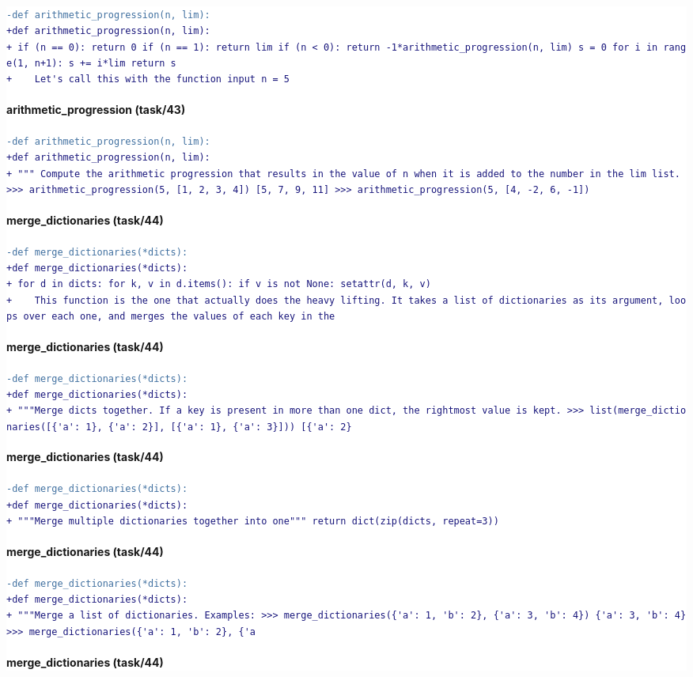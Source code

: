 ```diff
-def arithmetic_progression(n, lim):
+def arithmetic_progression(n, lim):
+ if (n == 0): return 0 if (n == 1): return lim if (n < 0): return -1*arithmetic_progression(n, lim) s = 0 for i in range(1, n+1): s += i*lim return s
+    Let's call this with the function input n = 5
```

#### arithmetic_progression (task/43)

```diff
-def arithmetic_progression(n, lim):
+def arithmetic_progression(n, lim):
+ """ Compute the arithmetic progression that results in the value of n when it is added to the number in the lim list. >>> arithmetic_progression(5, [1, 2, 3, 4]) [5, 7, 9, 11] >>> arithmetic_progression(5, [4, -2, 6, -1])
```

#### merge_dictionaries (task/44)

```diff
-def merge_dictionaries(*dicts):
+def merge_dictionaries(*dicts):
+ for d in dicts: for k, v in d.items(): if v is not None: setattr(d, k, v)
+    This function is the one that actually does the heavy lifting. It takes a list of dictionaries as its argument, loops over each one, and merges the values of each key in the
```

#### merge_dictionaries (task/44)

```diff
-def merge_dictionaries(*dicts):
+def merge_dictionaries(*dicts):
+ """Merge dicts together. If a key is present in more than one dict, the rightmost value is kept. >>> list(merge_dictionaries([{'a': 1}, {'a': 2}], [{'a': 1}, {'a': 3}])) [{'a': 2}
```

#### merge_dictionaries (task/44)

```diff
-def merge_dictionaries(*dicts):
+def merge_dictionaries(*dicts):
+ """Merge multiple dictionaries together into one""" return dict(zip(dicts, repeat=3))
```

#### merge_dictionaries (task/44)

```diff
-def merge_dictionaries(*dicts):
+def merge_dictionaries(*dicts):
+ """Merge a list of dictionaries. Examples: >>> merge_dictionaries({'a': 1, 'b': 2}, {'a': 3, 'b': 4}) {'a': 3, 'b': 4} >>> merge_dictionaries({'a': 1, 'b': 2}, {'a
```

#### merge_dictionaries (task/44)
